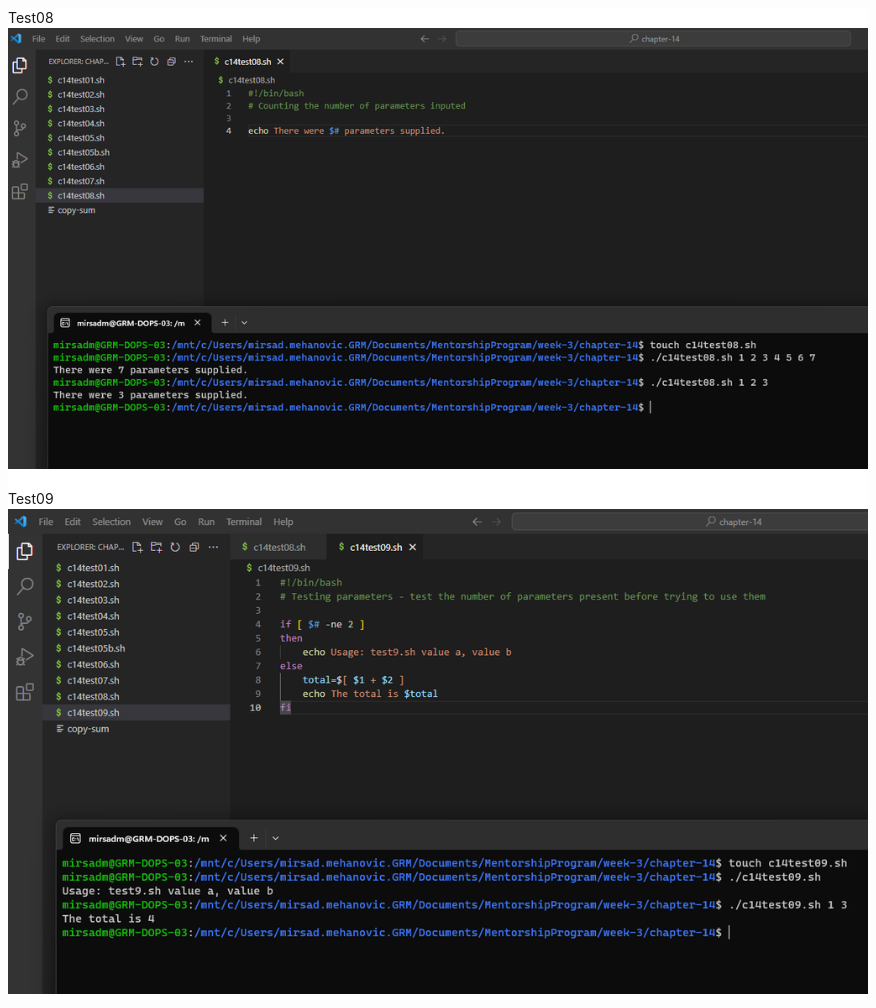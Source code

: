Test08
![test08](script_execution_evidence/chapter-14/c14test08.png)

Test09
![test09](script_execution_evidence/chapter-14/c14test09.png)
